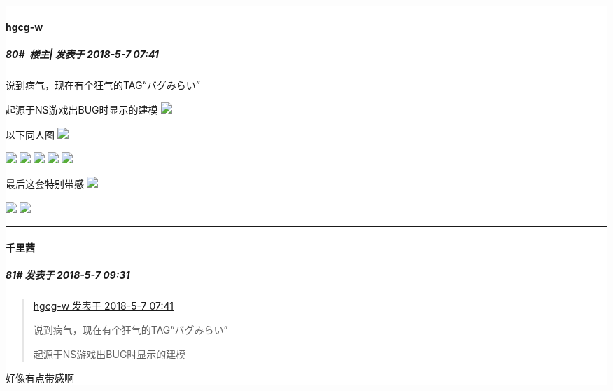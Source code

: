 




*****

####  hgcg-w  
##### 80#         楼主| 发表于 2018-5-7 07:41




说到病气，现在有个狂气的TAG“バグみらい”

起源于NS游戏出BUG时显示的建模
<img src="http://wx2.sinaimg.cn/large/6e47ebfbgy1fr1vpepfiqj20g00sgdit.jpg" referrerpolicy="no-referrer">


以下同人图
<img src="http://wx4.sinaimg.cn/large/6e47ebfbgy1fr1vqxxmqwj20rs0r9hdt.jpg" referrerpolicy="no-referrer">

<img src="http://wx3.sinaimg.cn/large/6e47ebfbgy1fr1vr75gh9j20rs0yqe81.jpg" referrerpolicy="no-referrer">

<img src="http://wx2.sinaimg.cn/large/6e47ebfbgy1fr1vt0f7b0j20qs0xcwtm.jpg" referrerpolicy="no-referrer">

<img src="http://wx3.sinaimg.cn/large/9657fdc2gy1fr21bkbcz3j20rs0itn0s.jpg" referrerpolicy="no-referrer">

<img src="http://wx4.sinaimg.cn/large/9657fdc2gy1fr21bn8t7mj20tl0iodhq.jpg" referrerpolicy="no-referrer">

<img src="http://wx4.sinaimg.cn/large/9657fdc2gy1fr21bq9qyuj210t1kw462.jpg" referrerpolicy="no-referrer">


最后这套特别带感
<img src="http://wx3.sinaimg.cn/large/6e47ebfbgy1fr1vrucmfpj20kq0sfk12.jpg" referrerpolicy="no-referrer">

<img src="http://wx2.sinaimg.cn/large/6e47ebfbgy1fr1vrvsck4j20lc0sgwq4.jpg" referrerpolicy="no-referrer">

<img src="http://wx3.sinaimg.cn/large/6e47ebfbgy1fr1vrx58gtj20lc0sgwra.jpg" referrerpolicy="no-referrer">







*****

####  千里茜  
##### 81#       发表于 2018-5-7 09:31



<blockquote><a href="httphttps://bbs.saraba1st.com/2b/forum.php?mod=redirect&amp;goto=findpost&amp;pid=39504829&amp;ptid=1577244" target="_blank">hgcg-w 发表于 2018-5-7 07:41</a>

说到病气，现在有个狂气的TAG“バグみらい”

起源于NS游戏出BUG时显示的建模</blockquote>
好像有点带感啊
